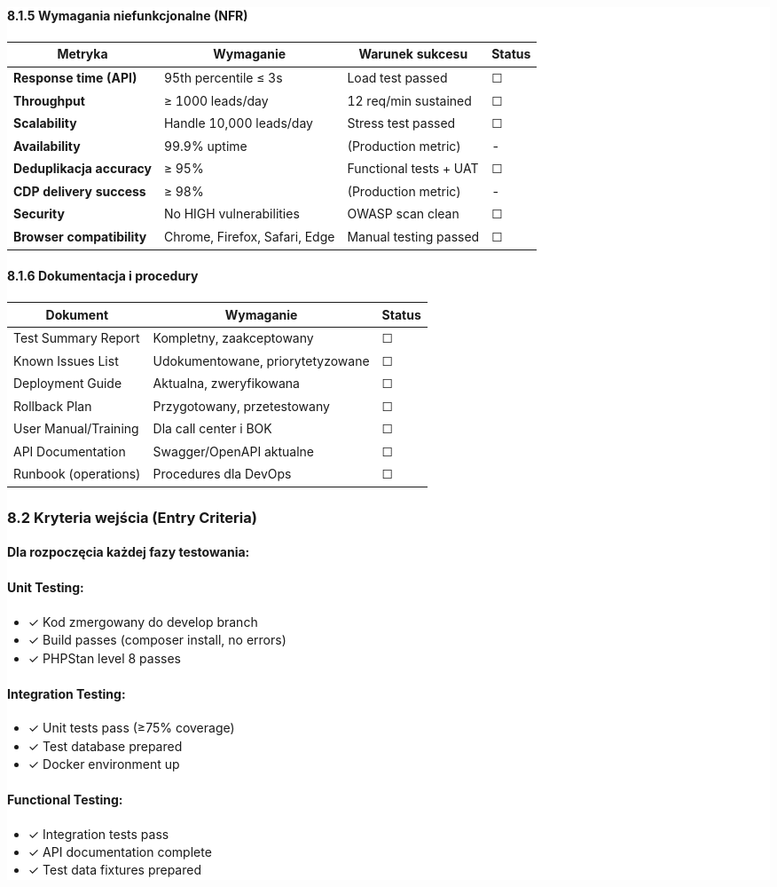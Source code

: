 #### 8.1.5 Wymagania niefunkcjonalne (NFR)

| Metryka | Wymaganie | Warunek sukcesu | Status |
|---|---|---|---|
| **Response time (API)** | 95th percentile ≤ 3s | Load test passed | ☐ |
| **Throughput** | ≥ 1000 leads/day | 12 req/min sustained | ☐ |
| **Scalability** | Handle 10,000 leads/day | Stress test passed | ☐ |
| **Availability** | 99.9% uptime | (Production metric) | - |
| **Deduplikacja accuracy** | ≥ 95% | Functional tests + UAT | ☐ |
| **CDP delivery success** | ≥ 98% | (Production metric) | - |
| **Security** | No HIGH vulnerabilities | OWASP scan clean | ☐ |
| **Browser compatibility** | Chrome, Firefox, Safari, Edge | Manual testing passed | ☐ |

#### 8.1.6 Dokumentacja i procedury

| Dokument | Wymaganie | Status |
|---|---|---|
| Test Summary Report | Kompletny, zaakceptowany | ☐ |
| Known Issues List | Udokumentowane, priorytetyzowane | ☐ |
| Deployment Guide | Aktualna, zweryfikowana | ☐ |
| Rollback Plan | Przygotowany, przetestowany | ☐ |
| User Manual/Training | Dla call center i BOK | ☐ |
| API Documentation | Swagger/OpenAPI aktualne | ☐ |
| Runbook (operations) | Procedures dla DevOps | ☐ |

### 8.2 Kryteria wejścia (Entry Criteria)

**Dla rozpoczęcia każdej fazy testowania:**

#### Unit Testing:
- ✓ Kod zmergowany do develop branch
- ✓ Build passes (composer install, no errors)
- ✓ PHPStan level 8 passes

#### Integration Testing:
- ✓ Unit tests pass (≥75% coverage)
- ✓ Test database prepared
- ✓ Docker environment up

#### Functional Testing:
- ✓ Integration tests pass
- ✓ API documentation complete
- ✓ Test data fixtures prepared
